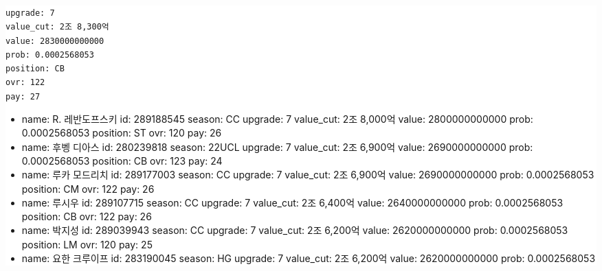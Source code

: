     upgrade: 7
    value_cut: 2조 8,300억
    value: 2830000000000
    prob: 0.0002568053
    position: CB
    ovr: 122
    pay: 27
  - name: R. 레반도프스키
    id: 289188545
    season: CC
    upgrade: 7
    value_cut: 2조 8,000억
    value: 2800000000000
    prob: 0.0002568053
    position: ST
    ovr: 120
    pay: 26
  - name: 후벵 디아스
    id: 280239818
    season: 22UCL
    upgrade: 7
    value_cut: 2조 6,900억
    value: 2690000000000
    prob: 0.0002568053
    position: CB
    ovr: 123
    pay: 24
  - name: 루카 모드리치
    id: 289177003
    season: CC
    upgrade: 7
    value_cut: 2조 6,900억
    value: 2690000000000
    prob: 0.0002568053
    position: CM
    ovr: 122
    pay: 26
  - name: 루시우
    id: 289107715
    season: CC
    upgrade: 7
    value_cut: 2조 6,400억
    value: 2640000000000
    prob: 0.0002568053
    position: CB
    ovr: 122
    pay: 26
  - name: 박지성
    id: 289039943
    season: CC
    upgrade: 7
    value_cut: 2조 6,200억
    value: 2620000000000
    prob: 0.0002568053
    position: LM
    ovr: 120
    pay: 25
  - name: 요한 크루이프
    id: 283190045
    season: HG
    upgrade: 7
    value_cut: 2조 6,200억
    value: 2620000000000
    prob: 0.0002568053